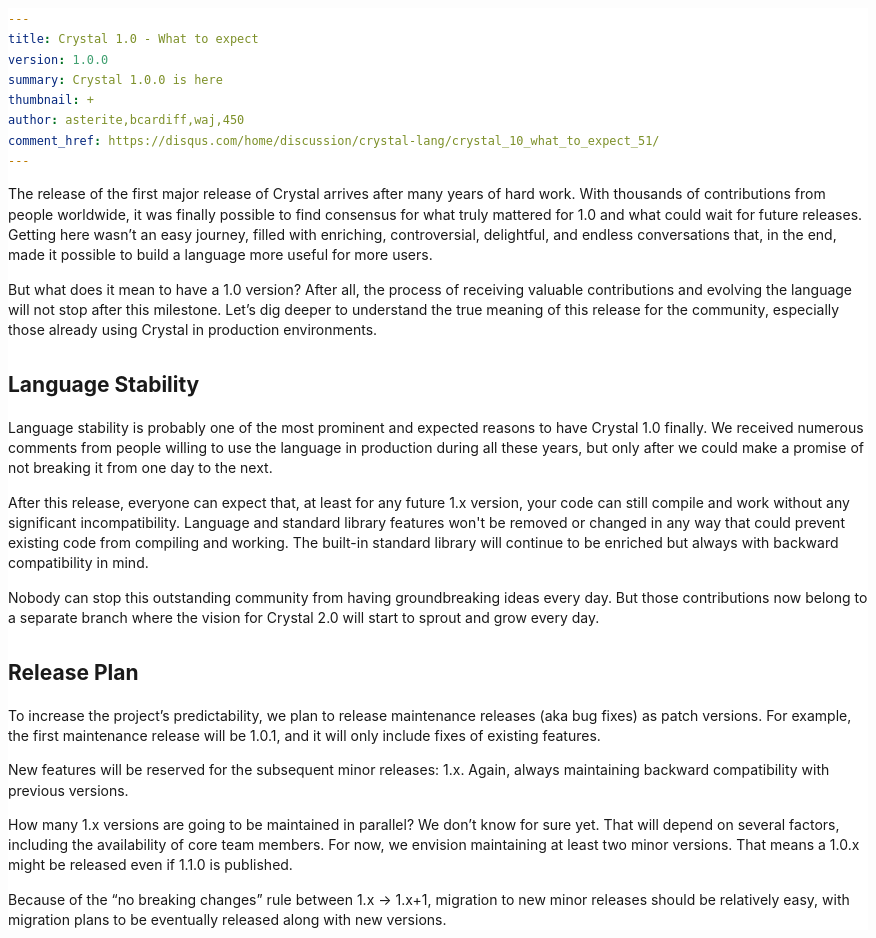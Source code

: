 ```yaml
---
title: Crystal 1.0 - What to expect
version: 1.0.0
summary: Crystal 1.0.0 is here
thumbnail: +
author: asterite,bcardiff,waj,450
comment_href: https://disqus.com/home/discussion/crystal-lang/crystal_10_what_to_expect_51/
---
```


The release of the first major release of Crystal arrives after many years of hard work. With thousands of contributions from people worldwide, it was finally possible to find consensus for what truly mattered for 1.0 and what could wait for future releases. Getting here wasn’t an easy journey, filled with enriching, controversial, delightful, and endless conversations that, in the end, made it possible to build a language more useful for more users.

But what does it mean to have a 1.0 version? After all, the process of receiving valuable contributions and evolving the language will not stop after this milestone. Let’s dig deeper to understand the true meaning of this release for the community, especially those already using Crystal in production environments.

## Language Stability

Language stability is probably one of the most prominent and expected reasons to have Crystal 1.0 finally. We received numerous comments from people willing to use the language in production during all these years, but only after we could make a promise of not breaking it from one day to the next.

After this release, everyone can expect that, at least for any future 1.x version, your code can still compile and work without any significant incompatibility. Language and standard library features won't be removed or changed in any way that could prevent existing code from compiling and working. The built-in standard library will continue to be enriched but always with backward compatibility in mind.

Nobody can stop this outstanding community from having groundbreaking ideas every day. But those contributions now belong to a separate branch where the vision for Crystal 2.0 will start to sprout and grow every day.

## Release Plan

To increase the project’s predictability, we plan to release maintenance releases (aka bug fixes) as patch versions. For example, the first maintenance release will be 1.0.1, and it will only include fixes of existing features.

New features will be reserved for the subsequent minor releases: 1.x. Again, always maintaining backward compatibility with previous versions.

How many 1.x versions are going to be maintained in parallel? We don’t know for sure yet. That will depend on several factors, including the availability of core team members. For now, we envision maintaining at least two minor versions. That means a 1.0.x might be released even if 1.1.0 is published.

Because of the “no breaking changes” rule between 1.x → 1.x+1, migration to new minor releases should be relatively easy, with migration plans to be eventually released along with new versions.
